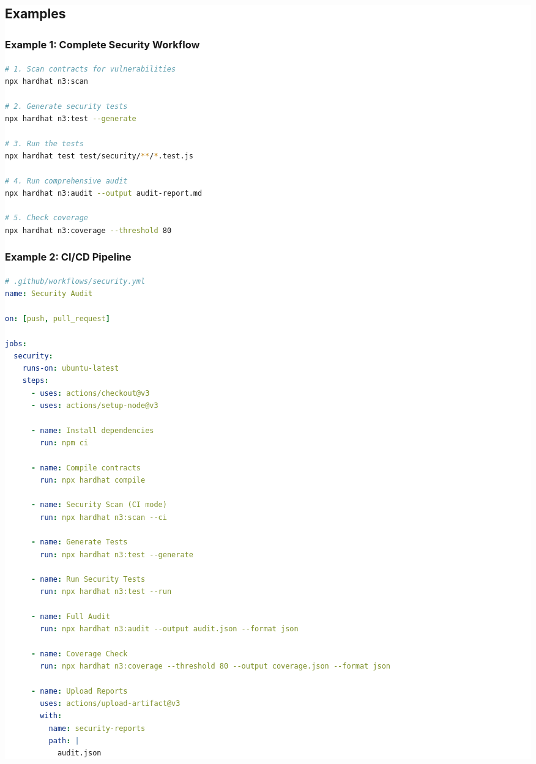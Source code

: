 
## Examples

### Example 1: Complete Security Workflow

```bash
# 1. Scan contracts for vulnerabilities
npx hardhat n3:scan

# 2. Generate security tests
npx hardhat n3:test --generate

# 3. Run the tests
npx hardhat test test/security/**/*.test.js

# 4. Run comprehensive audit
npx hardhat n3:audit --output audit-report.md

# 5. Check coverage
npx hardhat n3:coverage --threshold 80
```

### Example 2: CI/CD Pipeline

```yaml
# .github/workflows/security.yml
name: Security Audit

on: [push, pull_request]

jobs:
  security:
    runs-on: ubuntu-latest
    steps:
      - uses: actions/checkout@v3
      - uses: actions/setup-node@v3
      
      - name: Install dependencies
        run: npm ci
      
      - name: Compile contracts
        run: npx hardhat compile
      
      - name: Security Scan (CI mode)
        run: npx hardhat n3:scan --ci
      
      - name: Generate Tests
        run: npx hardhat n3:test --generate
      
      - name: Run Security Tests
        run: npx hardhat n3:test --run
      
      - name: Full Audit
        run: npx hardhat n3:audit --output audit.json --format json
      
      - name: Coverage Check
        run: npx hardhat n3:coverage --threshold 80 --output coverage.json --format json
      
      - name: Upload Reports
        uses: actions/upload-artifact@v3
        with:
          name: security-reports
          path: |
            audit.json
```